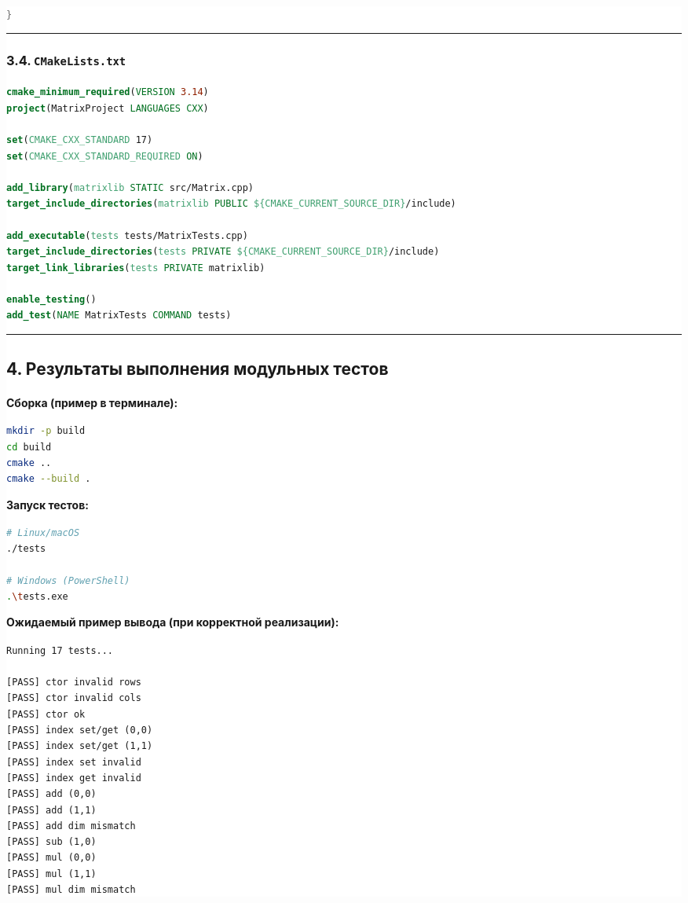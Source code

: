 ```cpp
}
```

---

### 3.4. `CMakeLists.txt`

```cmake
cmake_minimum_required(VERSION 3.14)
project(MatrixProject LANGUAGES CXX)

set(CMAKE_CXX_STANDARD 17)
set(CMAKE_CXX_STANDARD_REQUIRED ON)

add_library(matrixlib STATIC src/Matrix.cpp)
target_include_directories(matrixlib PUBLIC ${CMAKE_CURRENT_SOURCE_DIR}/include)

add_executable(tests tests/MatrixTests.cpp)
target_include_directories(tests PRIVATE ${CMAKE_CURRENT_SOURCE_DIR}/include)
target_link_libraries(tests PRIVATE matrixlib)

enable_testing()
add_test(NAME MatrixTests COMMAND tests)
```

---

## 4. Результаты выполнения модульных тестов

**Сборка (пример в терминале):**

```bash
mkdir -p build
cd build
cmake ..
cmake --build .
```

**Запуск тестов:**

```bash
# Linux/macOS
./tests

# Windows (PowerShell)
.\tests.exe
```

**Ожидаемый пример вывода (при корректной реализации):**

```
Running 17 tests...

[PASS] ctor invalid rows
[PASS] ctor invalid cols
[PASS] ctor ok
[PASS] index set/get (0,0)
[PASS] index set/get (1,1)
[PASS] index set invalid
[PASS] index get invalid
[PASS] add (0,0)
[PASS] add (1,1)
[PASS] add dim mismatch
[PASS] sub (1,0)
[PASS] mul (0,0)
[PASS] mul (1,1)
[PASS] mul dim mismatch
```